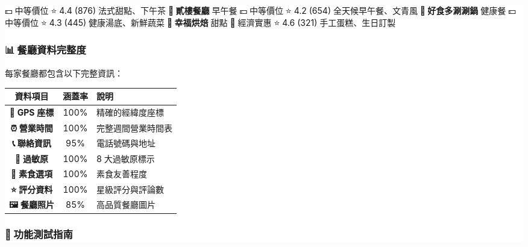 <td>💵 中等價位</td>
<td>⭐ 4.4 (876)</td>
<td>法式甜點、下午茶</td>
</tr>
<tr>
<td><strong>🍳 貳樓餐廳</strong></td>
<td>早午餐</td>
<td>💵 中等價位</td>
<td>⭐ 4.2 (654)</td>
<td>全天候早午餐、文青風</td>
</tr>
<tr>
<td><strong>🥗 好食多涮涮鍋</strong></td>
<td>健康餐</td>
<td>💵 中等價位</td>
<td>⭐ 4.3 (445)</td>
<td>健康湯底、新鮮蔬菜</td>
</tr>
<tr>
<td><strong>🍰 幸福烘焙</strong></td>
<td>甜點</td>
<td>💸 經濟實惠</td>
<td>⭐ 4.6 (321)</td>
<td>手工蛋糕、生日訂製</td>
</tr>
</tbody>
</table>

### 📊 餐廳資料完整度

每家餐廳都包含以下完整資訊：

<div align="center">

| 資料項目 | 涵蓋率 | 說明 |
|:--------:|:------:|:-----|
| **📍 GPS 座標** | 100% | 精確的經緯度座標 |
| **⏰ 營業時間** | 100% | 完整週間營業時間表 |
| **📞 聯絡資訊** | 95% | 電話號碼與地址 |
| **🥜 過敏原** | 100% | 8 大過敏原標示 |
| **🌱 素食選項** | 100% | 素食友善程度 |
| **⭐ 評分資料** | 100% | 星級評分與評論數 |
| **🖼️ 餐廳照片** | 85% | 高品質餐廳圖片 |

</div>

### 🧪 功能測試指南
